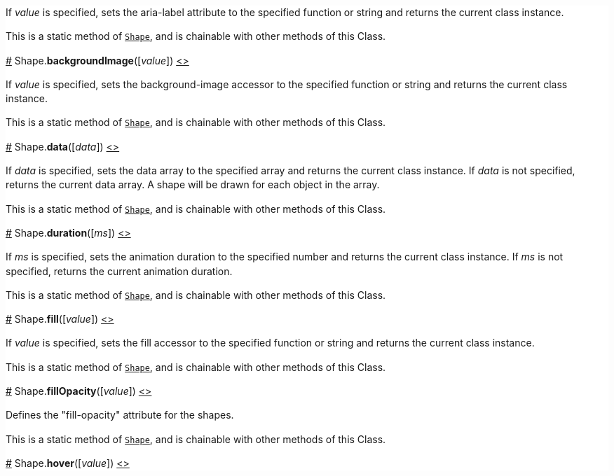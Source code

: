If *value* is specified, sets the aria-label attribute to the specified function or string and returns the current class instance.


This is a static method of [<code>Shape</code>](#Shape), and is chainable with other methods of this Class.


<a name="Shape.backgroundImage" href="#Shape.backgroundImage">#</a> Shape.**backgroundImage**([*value*]) [<>](https://github.com/d3plus/d3plus-shape/blob/master/src/Shape/Shape.js#L664)

If *value* is specified, sets the background-image accessor to the specified function or string and returns the current class instance.


This is a static method of [<code>Shape</code>](#Shape), and is chainable with other methods of this Class.


<a name="Shape.data" href="#Shape.data">#</a> Shape.**data**([*data*]) [<>](https://github.com/d3plus/d3plus-shape/blob/master/src/Shape/Shape.js#L676)

If *data* is specified, sets the data array to the specified array and returns the current class instance. If *data* is not specified, returns the current data array. A shape will be drawn for each object in the array.


This is a static method of [<code>Shape</code>](#Shape), and is chainable with other methods of this Class.


<a name="Shape.duration" href="#Shape.duration">#</a> Shape.**duration**([*ms*]) [<>](https://github.com/d3plus/d3plus-shape/blob/master/src/Shape/Shape.js#L688)

If *ms* is specified, sets the animation duration to the specified number and returns the current class instance. If *ms* is not specified, returns the current animation duration.


This is a static method of [<code>Shape</code>](#Shape), and is chainable with other methods of this Class.


<a name="Shape.fill" href="#Shape.fill">#</a> Shape.**fill**([*value*]) [<>](https://github.com/d3plus/d3plus-shape/blob/master/src/Shape/Shape.js#L700)

If *value* is specified, sets the fill accessor to the specified function or string and returns the current class instance.


This is a static method of [<code>Shape</code>](#Shape), and is chainable with other methods of this Class.


<a name="Shape.fillOpacity" href="#Shape.fillOpacity">#</a> Shape.**fillOpacity**([*value*]) [<>](https://github.com/d3plus/d3plus-shape/blob/master/src/Shape/Shape.js#L712)

Defines the "fill-opacity" attribute for the shapes.


This is a static method of [<code>Shape</code>](#Shape), and is chainable with other methods of this Class.


<a name="Shape.hover" href="#Shape.hover">#</a> Shape.**hover**([*value*]) [<>](https://github.com/d3plus/d3plus-shape/blob/master/src/Shape/Shape.js#L724)


[width]: 360
[height]: 150